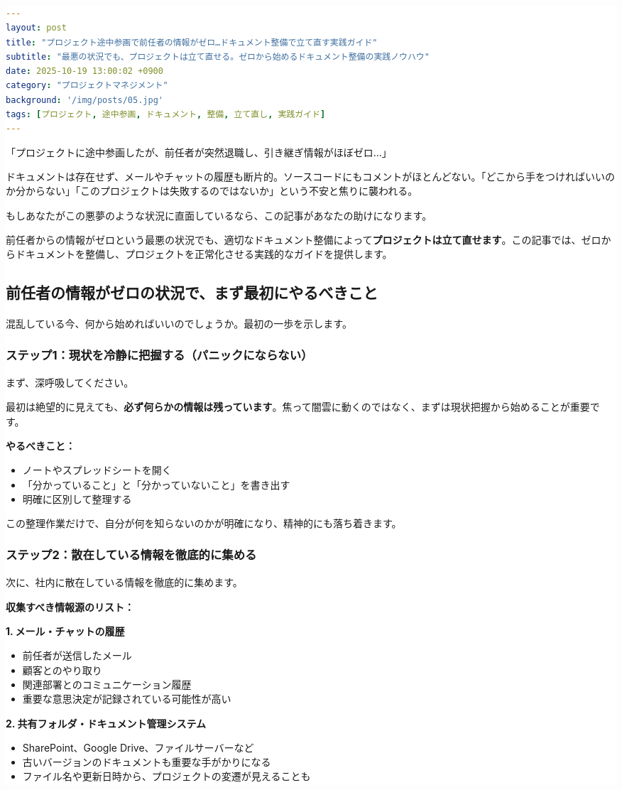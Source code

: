 ```yaml
---
layout: post
title: "プロジェクト途中参画で前任者の情報がゼロ…ドキュメント整備で立て直す実践ガイド"
subtitle: "最悪の状況でも、プロジェクトは立て直せる。ゼロから始めるドキュメント整備の実践ノウハウ"
date: 2025-10-19 13:00:02 +0900
category: "プロジェクトマネジメント"
background: '/img/posts/05.jpg'
tags: [プロジェクト, 途中参画, ドキュメント, 整備, 立て直し, 実践ガイド]
---
```


「プロジェクトに途中参画したが、前任者が突然退職し、引き継ぎ情報がほぼゼロ...」

ドキュメントは存在せず、メールやチャットの履歴も断片的。ソースコードにもコメントがほとんどない。「どこから手をつければいいのか分からない」「このプロジェクトは失敗するのではないか」という不安と焦りに襲われる。

もしあなたがこの悪夢のような状況に直面しているなら、この記事があなたの助けになります。

前任者からの情報がゼロという最悪の状況でも、適切なドキュメント整備によって**プロジェクトは立て直せます**。この記事では、ゼロからドキュメントを整備し、プロジェクトを正常化させる実践的なガイドを提供します。

## 前任者の情報がゼロの状況で、まず最初にやるべきこと

混乱している今、何から始めればいいのでしょうか。最初の一歩を示します。

### ステップ1：現状を冷静に把握する（パニックにならない）

まず、深呼吸してください。

最初は絶望的に見えても、**必ず何らかの情報は残っています**。焦って闇雲に動くのではなく、まずは現状把握から始めることが重要です。

**やるべきこと：**
- ノートやスプレッドシートを開く
- 「分かっていること」と「分かっていないこと」を書き出す
- 明確に区別して整理する

この整理作業だけで、自分が何を知らないのかが明確になり、精神的にも落ち着きます。

### ステップ2：散在している情報を徹底的に集める

次に、社内に散在している情報を徹底的に集めます。

**収集すべき情報源のリスト：**

**1. メール・チャットの履歴**
- 前任者が送信したメール
- 顧客とのやり取り
- 関連部署とのコミュニケーション履歴
- 重要な意思決定が記録されている可能性が高い

**2. 共有フォルダ・ドキュメント管理システム**
- SharePoint、Google Drive、ファイルサーバーなど
- 古いバージョンのドキュメントも重要な手がかりになる
- ファイル名や更新日時から、プロジェクトの変遷が見えることも
